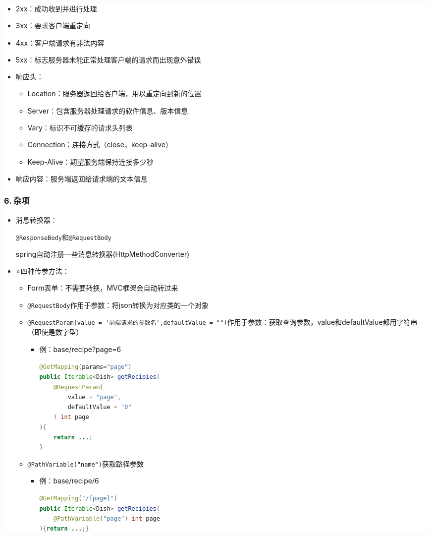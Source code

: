   - 2xx：成功收到并进行处理
  
  - 3xx：要求客户端重定向
  
  - 4xx：客户端请求有非法内容
  
  - 5xx：标志服务器未能正常处理客户端的请求而出现意外错误

- 响应头：
  
  - Location：服务器返回给客户端，用以重定向到新的位置
  
  - Server：包含服务器处理请求的软件信息、版本信息
  
  - Vary：标识不可缓存的请求头列表
  
  - Connection：连接方式（close，keep-alive）
  
  - Keep-Alive：期望服务端保持连接多少秒

- 响应内容：服务端返回给请求端的文本信息

### 6. 杂项

- 消息转换器：
  
  `@ResponseBody`和`@RequestBody`
  
  spring自动注册一些消息转换器(HttpMethodConverter)

- ⭐四种传参方法：
  
  - Form表单：不需要转换，MVC框架会自动转过来
  
  - `@RequestBody`作用于参数：将json转换为对应类的一个对象
  
  - `@RequestParam(value = '前端请求的参数名',defaultValue = "")`作用于参数：获取查询参数，value和defaultValue都用字符串（即使是数字型）
    
    - 例：base/recipe?page=6
      
      ```java
      @GetMapping(params="page")
      public Iterable<Dish> getRecipies(
          @RequestParam(
              value = "page",
              defaultValue = "0"
          ) int page
      ){
          return ...;
      }
      ```
  
  - `@PathVariable("name")`获取路径参数
    
    - 例：base/recipe/6
      
      ```java
      @GetMapping("/{page}")
      public Iterable<Dish> getRecipies(
          @PathVariable("page") int page
      ){return ...;}
      ```
